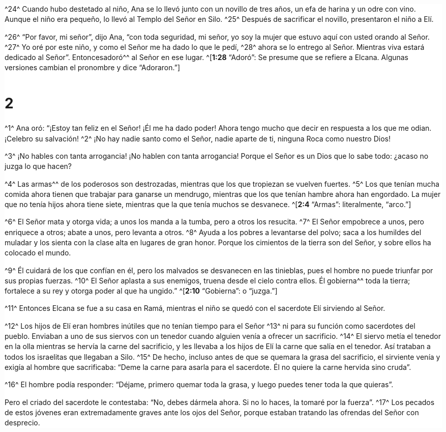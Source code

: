 ^24^ Cuando hubo destetado al niño, Ana se lo llevó junto con un novillo de tres años, un efa de harina y un odre con vino. Aunque el niño era pequeño, lo llevó al Templo del Señor en Silo. ^25^ Después de sacrificar el novillo, presentaron el niño a Elí. 

^26^ “Por favor, mi señor”, dijo Ana, “con toda seguridad, mi señor, yo soy la mujer que estuvo aquí con usted orando al Señor. ^27^ Yo oré por este niño, y como el Señor me ha dado lo que le pedí, ^28^ ahora se lo entrego al Señor. Mientras viva estará dedicado al Señor”. Entoncesadoró^^ al Señor en ese lugar.
^[**1:28** “Adoró”: Se presume que se refiere a Elcana. Algunas versiones cambian el pronombre y dice “Adoraron.”] 

# 2 
^1^ Ana oró: “¡Estoy tan feliz en el Señor! ¡Él me ha dado poder! Ahora tengo mucho que decir en respuesta a los que me odian. ¡Celebro su salvación! ^2^ ¡No hay nadie santo como el Señor, nadie aparte de ti, ninguna Roca como nuestro Dios! 

^3^ ¡No hables con tanta arrogancia! ¡No hablen con tanta arrogancia! Porque el Señor es un Dios que lo sabe todo: ¿acaso no juzga lo que hacen? 

^4^ Las armas^^ de los poderosos son destrozadas, mientras que los que tropiezan se vuelven fuertes. ^5^ Los que tenían mucha comida ahora tienen que trabajar para ganarse un mendrugo, mientras que los que tenían hambre ahora han engordado. La mujer que no tenía hijos ahora tiene siete, mientras que la que tenía muchos se desvanece. 
^[**2:4** “Armas”: literalmente, “arco.”]

^6^ El Señor mata y otorga vida; a unos los manda a la tumba, pero a otros los resucita. ^7^ El Señor empobrece a unos, pero enriquece a otros; abate a unos, pero levanta a otros. ^8^ Ayuda a los pobres a levantarse del polvo; saca a los humildes del muladar y los sienta con la clase alta en lugares de gran honor. Porque los cimientos de la tierra son del Señor, y sobre ellos ha colocado el mundo. 

^9^ Él cuidará de los que confían en él, pero los malvados se desvanecen en las tinieblas, pues el hombre no puede triunfar por sus propias fuerzas. ^10^ El Señor aplasta a sus enemigos, truena desde el cielo contra ellos. Él gobierna^^ toda la tierra; fortalece a su rey y otorga poder al que ha ungido.” 
^[**2:10** “Gobierna”: o “juzga.”]

^11^ Entonces Elcana se fue a su casa en Ramá, mientras el niño se quedó con el sacerdote Elí sirviendo al Señor. 

^12^ Los hijos de Elí eran hombres inútiles que no tenían tiempo para el Señor ^13^ ni para su función como sacerdotes del pueblo. Enviaban a uno de sus siervos con un tenedor cuando alguien venía a ofrecer un sacrificio. ^14^ El siervo metía el tenedor en la olla mientras se hervía la carne del sacrificio, y les llevaba a los hijos de Elí la carne que salía en el tenedor. Así trataban a todos los israelitas que llegaban a Silo. ^15^ De hecho, incluso antes de que se quemara la grasa del sacrificio, el sirviente venía y exigía al hombre que sacrificaba: “Deme la carne para asarla para el sacerdote. Él no quiere la carne hervida sino cruda”. 

^16^ El hombre podía responder: “Déjame, primero quemar toda la grasa, y luego puedes tener toda la que quieras”. 

Pero el criado del sacerdote le contestaba: “No, debes dármela ahora. Si no lo haces, la tomaré por la fuerza”. ^17^ Los pecados de estos jóvenes eran extremadamente graves ante los ojos del Señor, porque estaban tratando las ofrendas del Señor con desprecio. 
